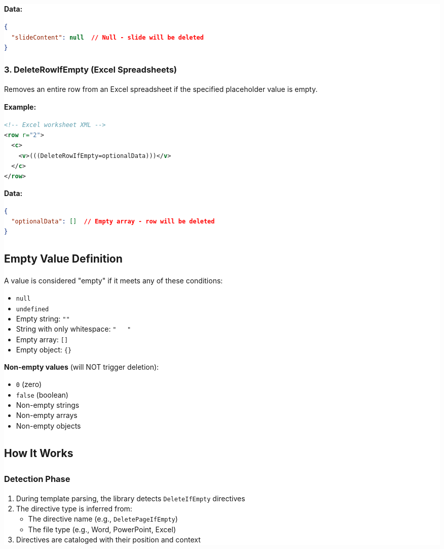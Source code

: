 **Data:**
```json
{
  "slideContent": null  // Null - slide will be deleted
}
```

### 3. DeleteRowIfEmpty (Excel Spreadsheets)

Removes an entire row from an Excel spreadsheet if the specified placeholder value is empty.

**Example:**
```xml
<!-- Excel worksheet XML -->
<row r="2">
  <c>
    <v>(((DeleteRowIfEmpty=optionalData)))</v>
  </c>
</row>
```

**Data:**
```json
{
  "optionalData": []  // Empty array - row will be deleted
}
```

## Empty Value Definition

A value is considered "empty" if it meets any of these conditions:

- `null`
- `undefined`
- Empty string: `""`
- String with only whitespace: `"   "`
- Empty array: `[]`
- Empty object: `{}`

**Non-empty values** (will NOT trigger deletion):

- `0` (zero)
- `false` (boolean)
- Non-empty strings
- Non-empty arrays
- Non-empty objects

## How It Works

### Detection Phase

1. During template parsing, the library detects `DeleteIfEmpty` directives
2. The directive type is inferred from:
   - The directive name (e.g., `DeletePageIfEmpty`)
   - The file type (e.g., Word, PowerPoint, Excel)
3. Directives are cataloged with their position and context

